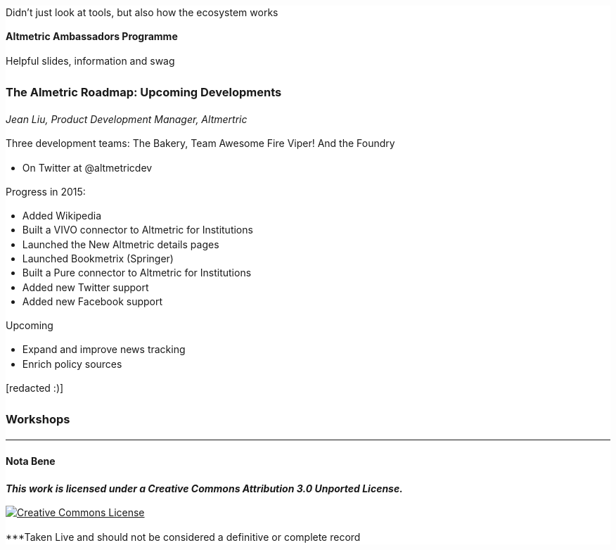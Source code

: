 Didn’t just look at tools, but also how the ecosystem works

**Altmetric Ambassadors Programme**

Helpful slides, information and swag 

### The Almetric Roadmap: Upcoming Developments
*Jean Liu, Product Development Manager, Altmertric*

Three development teams: The Bakery, Team Awesome Fire Viper! And the Foundry
+ On Twitter at @altmetricdev

Progress in 2015:

+ Added Wikipedia 
+ Built a VIVO connector to Altmetric for Institutions
+ Launched the New Altmetric details pages
+ Launched Bookmetrix (Springer)
+ Built a Pure connector to Altmetric for Institutions
+ Added new Twitter support
+ Added new Facebook support

Upcoming

+ Expand and improve news tracking
+ Enrich policy sources

[redacted :)]

### Workshops
____
#### Nota Bene

***This work is licensed under a Creative Commons Attribution 3.0 Unported License.***

<a rel="license" href="http://creativecommons.org/licenses/by/3.0/"><img alt="Creative Commons License" style="border-width:0" src="http://i.creativecommons.org/l/by/3.0/88x31.png" /></a>

***Taken Live and should not be considered a definitive or complete record


